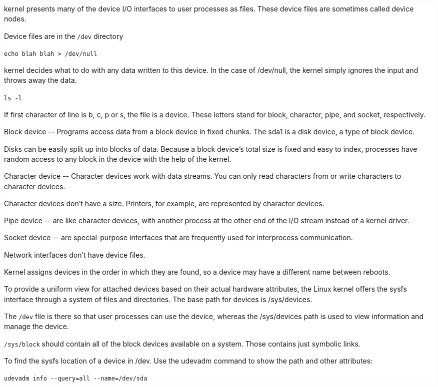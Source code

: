 kernel presents many of the device I/O interfaces to user processes as files.
These device files are sometimes called device nodes.

Device files are in the `/dev` directory

```
echo blah blah > /dev/null
```

kernel decides what to do with any data written to this device.
In the case of /dev/null, the kernel simply ignores the input and throws away the
data.

```
ls -l
```
If first character of line is b, c, p or s, the file is a device.
These letters stand for block, character, pipe, and socket, respectively.

Block device -- Programs access data from a block device in fixed chunks.
The sda1 is a disk device, a type of block device.

Disks can be easily split up into blocks of data.
Because a block device’s total size is fixed and easy to index,  processes have
random access to any block in the device with the help of the kernel.

Character device -- Character devices work with data streams.
You can only read characters from or write characters to
character devices.

Character devices don’t have a size.
Printers, for example, are represented by character devices.

Pipe device -- are like character devices, with another process at the other end
of the I/O stream instead of a kernel driver.

Socket device -- are special-purpose interfaces that are frequently used for
interprocess communication.

Network interfaces don’t have device files.

Kernel assigns devices in the order in which they are found, so a device may have
a different name between reboots.

To provide a uniform view for attached devices based on their actual hardware
attributes, the Linux kernel offers the sysfs interface through a system of files
and directories. The base path for devices is /sys/devices.

The `/dev` file is there so that user processes can use the device,
whereas the /sys/devices path is used to view information and manage the device.

`/sys/block` should contain all of the block devices available on a system.
Those contains just symbolic links.

To find the sysfs location of a device in /dev. Use the udevadm command to show
the path and other attributes:

```
udevadm info --query=all --name=/dev/sda
```
